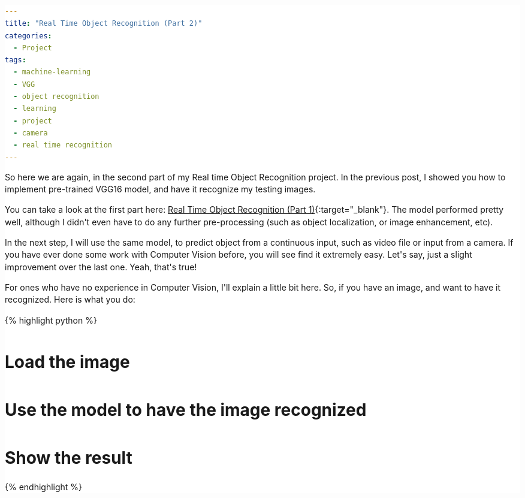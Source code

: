 ```yaml
---
title: "Real Time Object Recognition (Part 2)"
categories:
  - Project
tags:
  - machine-learning
  - VGG
  - object recognition
  - learning
  - project
  - camera
  - real time recognition
---
```


So here we are again, in the second part of my Real time Object Recognition project. In the previous post, I showed you how to implement pre-trained VGG16 model, and have it recognize my testing images.

You can take a look at the first part here: [Real Time Object Recognition (Part 1)](https://chunml.github.io/ChunML.github.io/project/Real-Time-Object-Recognition-part-one/){:target="_blank"}.
The model performed pretty well, although I didn't even have to do any further pre-processing (such as object localization, or image enhancement, etc).

In the next step, I will use the same model, to predict object from a continuous input, such as video file or input from a camera. If you have ever done some work with Computer Vision before, you will see find it extremely easy. Let's say, just a slight improvement over the last one. Yeah, that's true!

<script async src="//pagead2.googlesyndication.com/pagead/js/adsbygoogle.js"></script>

<ins class="adsbygoogle"
     style="display:block"
     data-ad-client="ca-pub-3852793730107162"
     data-ad-slot="4068904466"
     data-ad-format="auto"></ins>
<script>
(adsbygoogle = window.adsbygoogle || []).push({});
</script>

For ones who have no experience in Computer Vision, I'll explain a little bit here. So, if you have an image, and want to have it recognized. Here is what you do:

{% highlight python %}
# Load the image

# Use the model to have the image recognized

# Show the result
{% endhighlight %}
